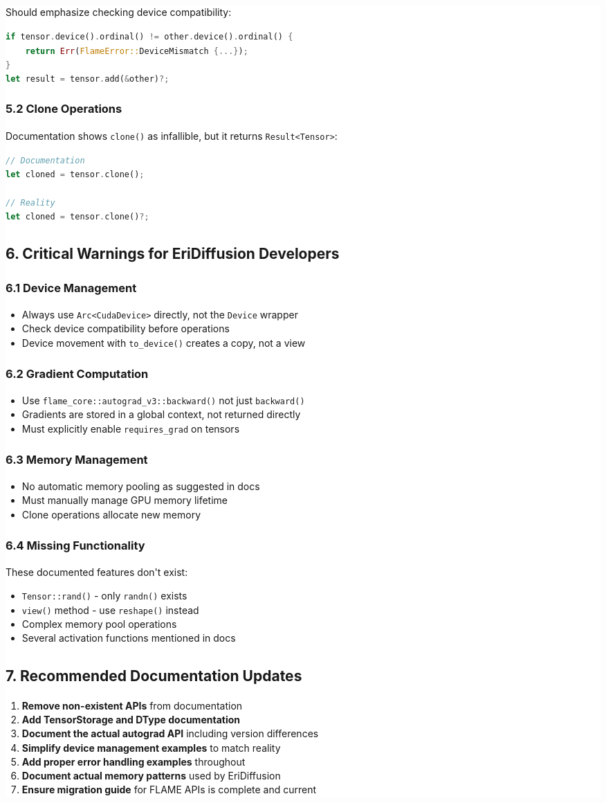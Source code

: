 Should emphasize checking device compatibility:
```rust
if tensor.device().ordinal() != other.device().ordinal() {
    return Err(FlameError::DeviceMismatch {...});
}
let result = tensor.add(&other)?;
```

### 5.2 Clone Operations

Documentation shows `clone()` as infallible, but it returns `Result<Tensor>`:
```rust
// Documentation
let cloned = tensor.clone();

// Reality
let cloned = tensor.clone()?;
```

## 6. Critical Warnings for EriDiffusion Developers

### 6.1 Device Management
- Always use `Arc<CudaDevice>` directly, not the `Device` wrapper
- Check device compatibility before operations
- Device movement with `to_device()` creates a copy, not a view

### 6.2 Gradient Computation
- Use `flame_core::autograd_v3::backward()` not just `backward()`
- Gradients are stored in a global context, not returned directly
- Must explicitly enable `requires_grad` on tensors

### 6.3 Memory Management
- No automatic memory pooling as suggested in docs
- Must manually manage GPU memory lifetime
- Clone operations allocate new memory

### 6.4 Missing Functionality
These documented features don't exist:
- `Tensor::rand()` - only `randn()` exists
- `view()` method - use `reshape()` instead
- Complex memory pool operations
- Several activation functions mentioned in docs

## 7. Recommended Documentation Updates

1. **Remove non-existent APIs** from documentation
2. **Add TensorStorage and DType documentation**
3. **Document the actual autograd API** including version differences
4. **Simplify device management examples** to match reality
5. **Add proper error handling examples** throughout
6. **Document actual memory patterns** used by EriDiffusion
7. **Ensure migration guide** for FLAME APIs is complete and current

